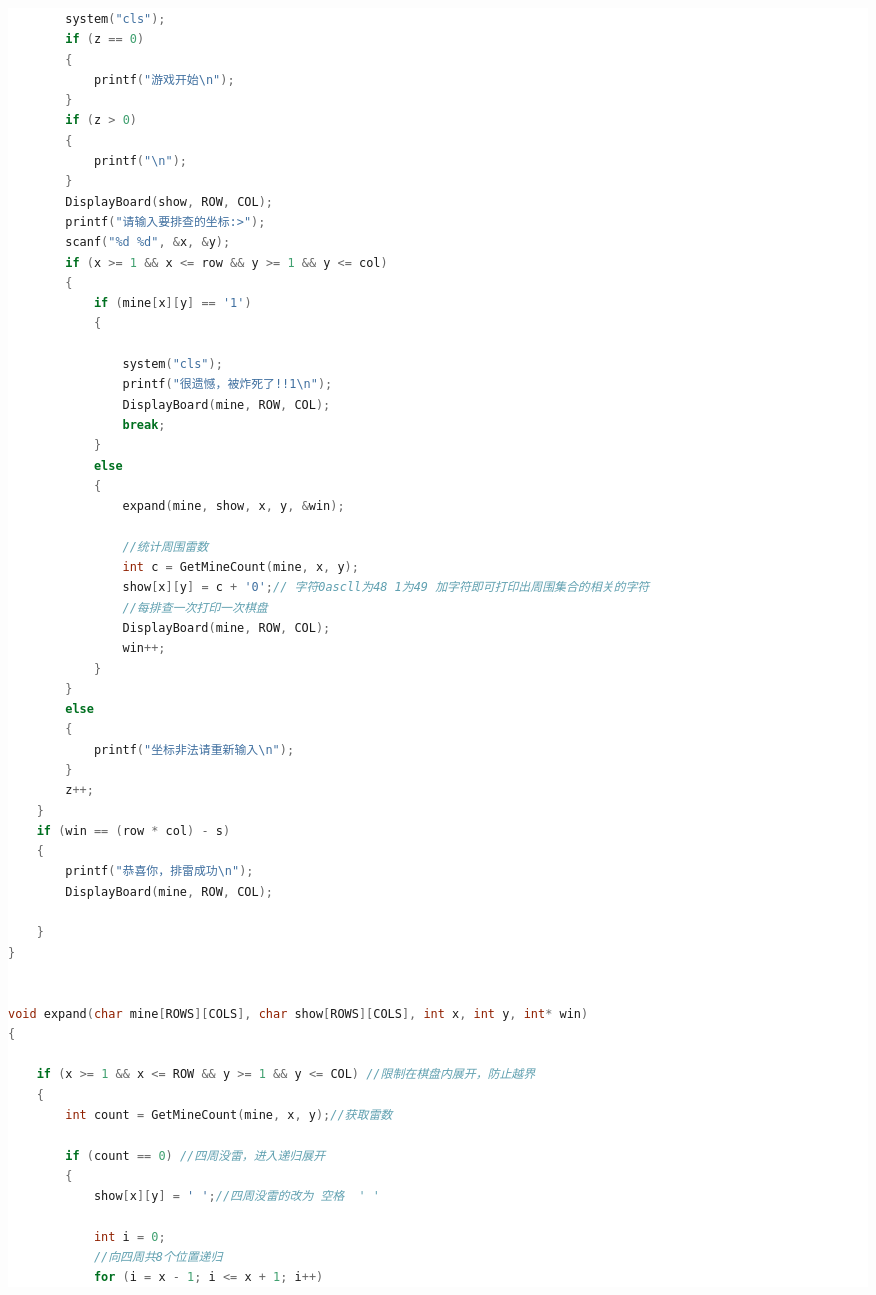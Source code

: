 ```c
		system("cls");
		if (z == 0)
		{
			printf("游戏开始\n");
		}
		if (z > 0)
		{
			printf("\n");
		}
		DisplayBoard(show, ROW, COL);
		printf("请输入要排查的坐标:>");
		scanf("%d %d", &x, &y);
		if (x >= 1 && x <= row && y >= 1 && y <= col)
		{
			if (mine[x][y] == '1')
			{

				system("cls");
				printf("很遗憾，被炸死了!!1\n");
				DisplayBoard(mine, ROW, COL);
				break;
			}
			else
			{
				expand(mine, show, x, y, &win);

				//统计周围雷数
				int c = GetMineCount(mine, x, y);
				show[x][y] = c + '0';// 字符0ascll为48 1为49 加字符即可打印出周围集合的相关的字符
				//每排查一次打印一次棋盘
				DisplayBoard(mine, ROW, COL);
				win++;
			}
		}
		else
		{
			printf("坐标非法请重新输入\n");
		}
		z++;
	}
	if (win == (row * col) - s)
	{
		printf("恭喜你，排雷成功\n");
		DisplayBoard(mine, ROW, COL);

	}
}


void expand(char mine[ROWS][COLS], char show[ROWS][COLS], int x, int y, int* win)
{

	if (x >= 1 && x <= ROW && y >= 1 && y <= COL) //限制在棋盘内展开，防止越界
	{
		int count = GetMineCount(mine, x, y);//获取雷数

		if (count == 0) //四周没雷，进入递归展开
		{
			show[x][y] = ' ';//四周没雷的改为 空格  ' '

			int i = 0;
			//向四周共8个位置递归
			for (i = x - 1; i <= x + 1; i++)
```